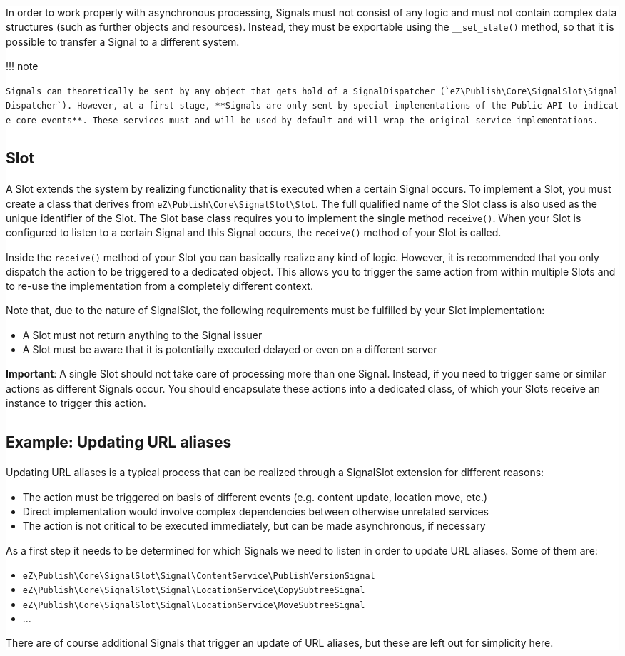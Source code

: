 In order to work properly with asynchronous processing, Signals must not consist of any logic and must not contain complex data structures (such as further objects and resources). Instead, they must be exportable using the `__set_state()` method, so that it is possible to transfer a Signal to a different system.

!!! note

    Signals can theoretically be sent by any object that gets hold of a SignalDispatcher (`eZ\Publish\Core\SignalSlot\SignalDispatcher`). However, at a first stage, **Signals are only sent by special implementations of the Public API to indicate core events**. These services must and will be used by default and will wrap the original service implementations.

## Slot

A Slot extends the system by realizing functionality that is executed when a certain Signal occurs. To implement a Slot, you must create a class that derives from `eZ\Publish\Core\SignalSlot\Slot`. The full qualified name of the Slot class is also used as the unique identifier of the Slot. The Slot base class requires you to implement the single method `receive()`. When your Slot is configured to listen to a certain Signal and this Signal occurs, the `receive()` method of your Slot is called.

Inside the `receive()` method of your Slot you can basically realize any kind of logic. However, it is recommended that you only dispatch the action to be triggered to a dedicated object. This allows you to trigger the same action from within multiple Slots and to re-use the implementation from a completely different context.

Note that, due to the nature of SignalSlot, the following requirements must be fulfilled by your Slot implementation:

- A Slot must not return anything to the Signal issuer
- A Slot must be aware that it is potentially executed delayed or even on a different server

**Important**: A single Slot should not take care of processing more than one Signal. Instead, if you need to trigger same or similar actions as different Signals occur. You should encapsulate these actions into a dedicated class, of which your Slots receive an instance to trigger this action.

## Example: Updating URL aliases

Updating URL aliases is a typical process that can be realized through a SignalSlot extension for different reasons:

- The action must be triggered on basis of different events (e.g. content update, location move, etc.)
- Direct implementation would involve complex dependencies between otherwise unrelated services
- The action is not critical to be executed immediately, but can be made asynchronous, if necessary

As a first step it needs to be determined for which Signals we need to listen in order to update URL aliases. Some of them are:

- `eZ\Publish\Core\SignalSlot\Signal\ContentService\PublishVersionSignal`
- `eZ\Publish\Core\SignalSlot\Signal\LocationService\CopySubtreeSignal`
- `eZ\Publish\Core\SignalSlot\Signal\LocationService\MoveSubtreeSignal`
- ...

There are of course additional Signals that trigger an update of URL aliases, but these are left out for simplicity here.
